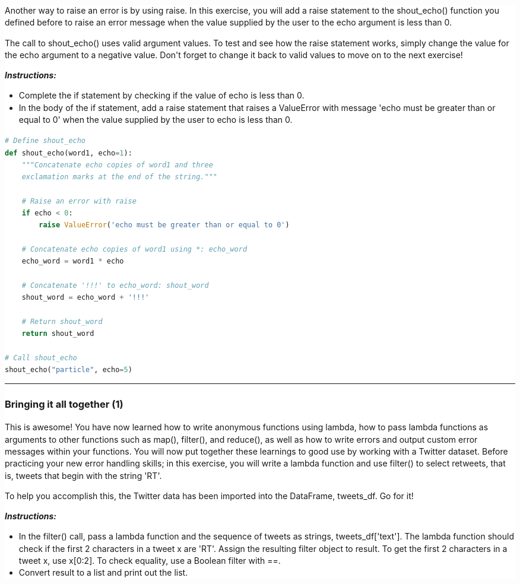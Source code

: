 Another way to raise an error is by using raise. In this exercise, you will add a raise statement to the shout_echo() function you defined before to raise an error message when the value supplied by the user to the echo argument is less than 0.

The call to shout_echo() uses valid argument values. To test and see how the raise statement works, simply change the value for the echo argument to a negative value. Don't forget to change it back to valid values to move on to the next exercise!

**_Instructions:_**
* Complete the if statement by checking if the value of echo is less than 0.
* In the body of the if statement, add a raise statement that raises a ValueError with message 'echo must be greater than or equal to 0' when the value supplied by the user to echo is less than 0.

```py
# Define shout_echo
def shout_echo(word1, echo=1):
    """Concatenate echo copies of word1 and three
    exclamation marks at the end of the string."""

    # Raise an error with raise
    if echo < 0:
        raise ValueError('echo must be greater than or equal to 0')

    # Concatenate echo copies of word1 using *: echo_word
    echo_word = word1 * echo

    # Concatenate '!!!' to echo_word: shout_word
    shout_word = echo_word + '!!!'

    # Return shout_word
    return shout_word

# Call shout_echo
shout_echo("particle", echo=5)
```
---
### Bringing it all together (1)

This is awesome! You have now learned how to write anonymous functions using lambda, how to pass lambda functions as arguments to other functions such as map(), filter(), and reduce(), as well as how to write errors and output custom error messages within your functions. You will now put together these learnings to good use by working with a Twitter dataset. Before practicing your new error handling skills; in this exercise, you will write a lambda function and use filter() to select retweets, that is, tweets that begin with the string 'RT'.

To help you accomplish this, the Twitter data has been imported into the DataFrame, tweets_df. Go for it!

**_Instructions:_**
* In the filter() call, pass a lambda function and the sequence of tweets as strings, tweets_df['text']. The lambda function should check if the first 2 characters in a tweet x are 'RT'. Assign the resulting filter object to result. To get the first 2 characters in a tweet x, use x[0:2]. To check equality, use a Boolean filter with ==.
* Convert result to a list and print out the list.
